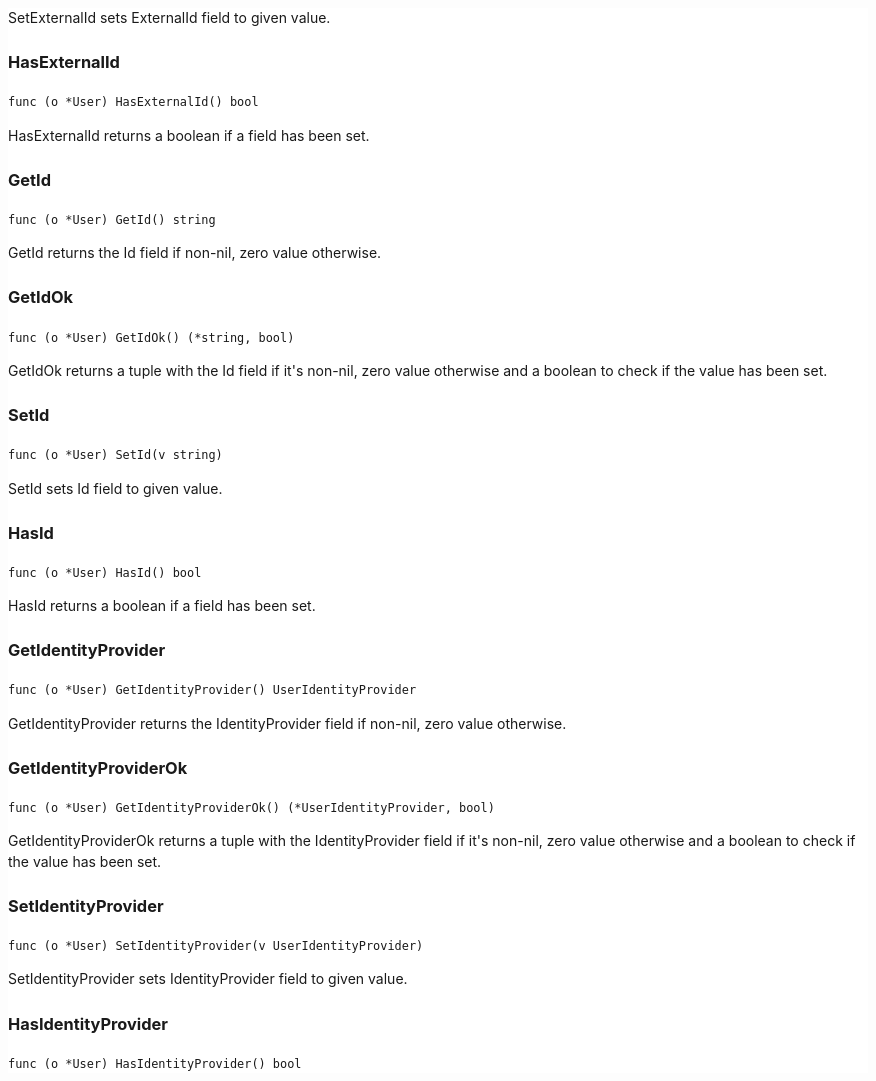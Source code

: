 SetExternalId sets ExternalId field to given value.

### HasExternalId

`func (o *User) HasExternalId() bool`

HasExternalId returns a boolean if a field has been set.

### GetId

`func (o *User) GetId() string`

GetId returns the Id field if non-nil, zero value otherwise.

### GetIdOk

`func (o *User) GetIdOk() (*string, bool)`

GetIdOk returns a tuple with the Id field if it's non-nil, zero value otherwise
and a boolean to check if the value has been set.

### SetId

`func (o *User) SetId(v string)`

SetId sets Id field to given value.

### HasId

`func (o *User) HasId() bool`

HasId returns a boolean if a field has been set.

### GetIdentityProvider

`func (o *User) GetIdentityProvider() UserIdentityProvider`

GetIdentityProvider returns the IdentityProvider field if non-nil, zero value otherwise.

### GetIdentityProviderOk

`func (o *User) GetIdentityProviderOk() (*UserIdentityProvider, bool)`

GetIdentityProviderOk returns a tuple with the IdentityProvider field if it's non-nil, zero value otherwise
and a boolean to check if the value has been set.

### SetIdentityProvider

`func (o *User) SetIdentityProvider(v UserIdentityProvider)`

SetIdentityProvider sets IdentityProvider field to given value.

### HasIdentityProvider

`func (o *User) HasIdentityProvider() bool`
